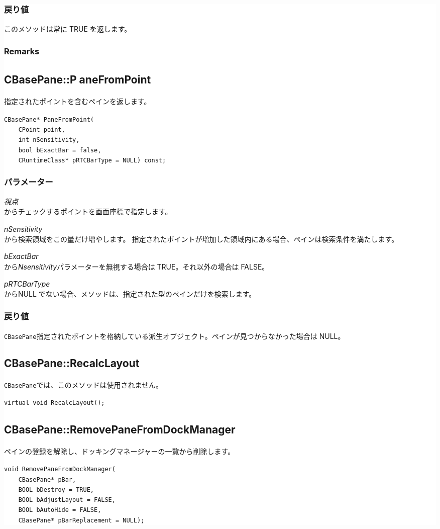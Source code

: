 ### <a name="return-value"></a>戻り値

このメソッドは常に TRUE を返します。

### <a name="remarks"></a>Remarks

##  <a name="panefrompoint"></a>CBasePane::P aneFromPoint

指定されたポイントを含むペインを返します。

```
CBasePane* PaneFromPoint(
    CPoint point,
    int nSensitivity,
    bool bExactBar = false,
    CRuntimeClass* pRTCBarType = NULL) const;
```

### <a name="parameters"></a>パラメーター

*視点*<br/>
からチェックするポイントを画面座標で指定します。

*nSensitivity*<br/>
から検索領域をこの量だけ増やします。 指定されたポイントが増加した領域内にある場合、ペインは検索条件を満たします。

*bExactBar*<br/>
から*Nsensitivity*パラメーターを無視する場合は TRUE。それ以外の場合は FALSE。

*pRTCBarType*<br/>
からNULL でない場合、メソッドは、指定された型のペインだけを検索します。

### <a name="return-value"></a>戻り値

`CBasePane`指定されたポイントを格納している派生オブジェクト。ペインが見つからなかった場合は NULL。

##  <a name="recalclayout"></a>  CBasePane::RecalcLayout

`CBasePane`では、このメソッドは使用されません。

```
virtual void RecalcLayout();
```

##  <a name="removepanefromdockmanager"></a>  CBasePane::RemovePaneFromDockManager

ペインの登録を解除し、ドッキングマネージャーの一覧から削除します。

```
void RemovePaneFromDockManager(
    CBasePane* pBar,
    BOOL bDestroy = TRUE,
    BOOL bAdjustLayout = FALSE,
    BOOL bAutoHide = FALSE,
    CBasePane* pBarReplacement = NULL);
```
